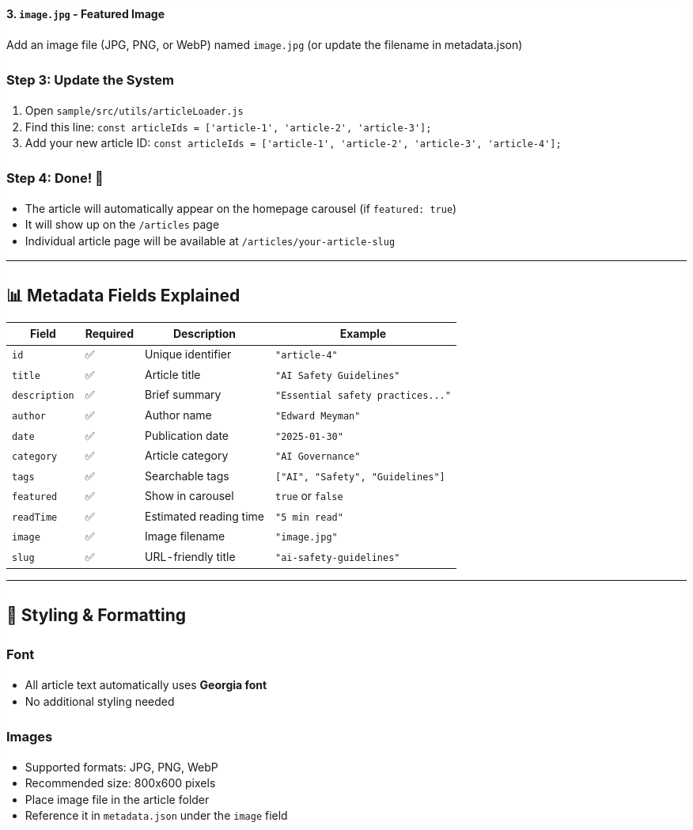 #### 3. `image.jpg` - Featured Image
Add an image file (JPG, PNG, or WebP) named `image.jpg` (or update the filename in metadata.json)

### Step 3: Update the System
1. Open `sample/src/utils/articleLoader.js`
2. Find this line: `const articleIds = ['article-1', 'article-2', 'article-3'];`
3. Add your new article ID: `const articleIds = ['article-1', 'article-2', 'article-3', 'article-4'];`

### Step 4: Done! 🎉
- The article will automatically appear on the homepage carousel (if `featured: true`)
- It will show up on the `/articles` page
- Individual article page will be available at `/articles/your-article-slug`

---

## 📊 Metadata Fields Explained

| Field | Required | Description | Example |
|-------|----------|-------------|---------|
| `id` | ✅ | Unique identifier | `"article-4"` |
| `title` | ✅ | Article title | `"AI Safety Guidelines"` |
| `description` | ✅ | Brief summary | `"Essential safety practices..."` |
| `author` | ✅ | Author name | `"Edward Meyman"` |
| `date` | ✅ | Publication date | `"2025-01-30"` |
| `category` | ✅ | Article category | `"AI Governance"` |
| `tags` | ✅ | Searchable tags | `["AI", "Safety", "Guidelines"]` |
| `featured` | ✅ | Show in carousel | `true` or `false` |
| `readTime` | ✅ | Estimated reading time | `"5 min read"` |
| `image` | ✅ | Image filename | `"image.jpg"` |
| `slug` | ✅ | URL-friendly title | `"ai-safety-guidelines"` |

---

## 🎨 Styling & Formatting

### Font
- All article text automatically uses **Georgia font**
- No additional styling needed

### Images
- Supported formats: JPG, PNG, WebP
- Recommended size: 800x600 pixels
- Place image file in the article folder
- Reference it in `metadata.json` under the `image` field

